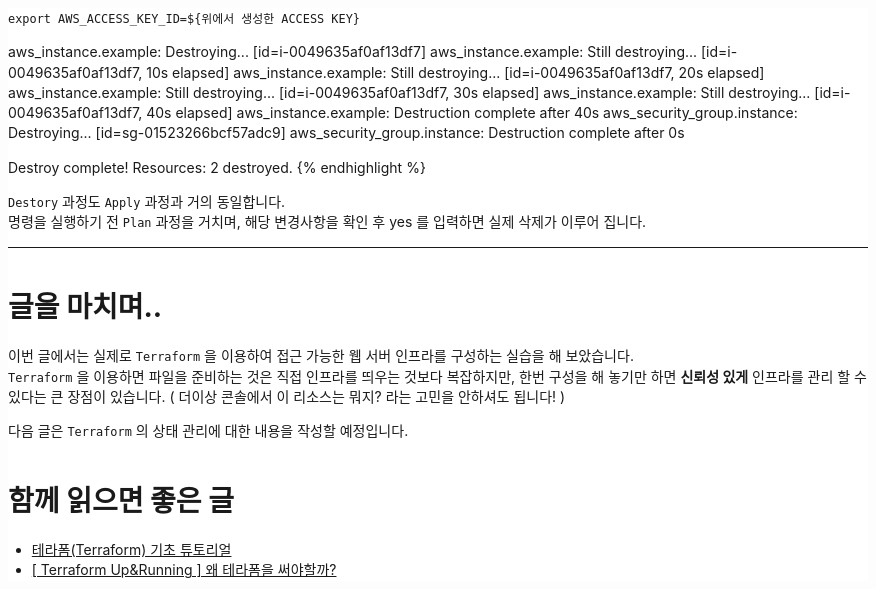 ```export AWS_ACCESS_KEY_ID=${위에서 생성한 ACCESS KEY}```  

aws_instance.example: Destroying... [id=i-0049635af0af13df7]
aws_instance.example: Still destroying... [id=i-0049635af0af13df7, 10s elapsed]
aws_instance.example: Still destroying... [id=i-0049635af0af13df7, 20s elapsed]
aws_instance.example: Still destroying... [id=i-0049635af0af13df7, 30s elapsed]
aws_instance.example: Still destroying... [id=i-0049635af0af13df7, 40s elapsed]
aws_instance.example: Destruction complete after 40s
aws_security_group.instance: Destroying... [id=sg-01523266bcf57adc9]
aws_security_group.instance: Destruction complete after 0s

Destroy complete! Resources: 2 destroyed.
{% endhighlight %}

```Destory``` 과정도 ```Apply``` 과정과 거의 동일합니다.  
명령을 실행하기 전 ```Plan``` 과정을 거치며, 해당 변경사항을 확인 후 yes 를 입력하면 실제 삭제가 이루어 집니다.

---

# 글을 마치며..

이번 글에서는 실제로 ```Terraform``` 을 이용하여 접근 가능한 웹 서버 인프라를 구성하는 실습을 해 보았습니다.  
```Terraform``` 을 이용하면 파일을 준비하는 것은 직접 인프라를 띄우는 것보다 복잡하지만, 한번 구성을 해 놓기만 하면 **신뢰성 있게** 인프라를 관리 할 수 있다는 큰 장점이 있습니다. ( 더이상 콘솔에서 이 리소스는 뭐지? 라는 고민을 안하셔도 됩니다! )
    
다음 글은 ```Terraform``` 의 상태 관리에 대한 내용을 작성할 예정입니다.

# 함께 읽으면 좋은 글 
- [테라폼(Terraform) 기초 튜토리얼](https://www.44bits.io/ko/post/terraform_introduction_infrastrucute_as_code)
- [[ Terraform Up&Running ] 왜 테라폼을 써야할까?](https://hvho.github.io/2021-07-25/terraform-up-and-running-1)



